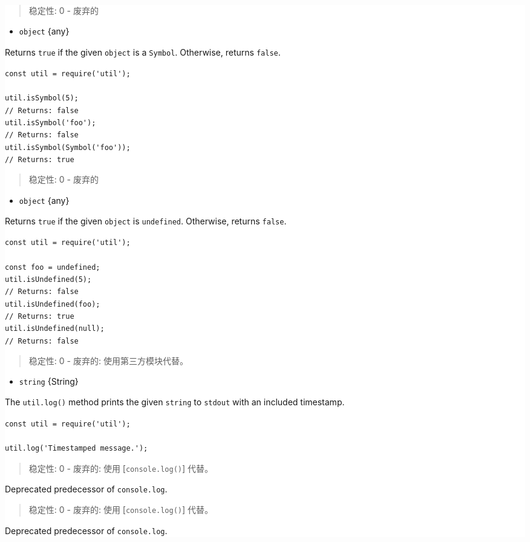 



> 稳定性: 0 - 废弃的

* `object` {any}

Returns `true` if the given `object` is a `Symbol`. Otherwise, returns `false`.

	
    const util = require('util');
    
    util.isSymbol(5);
    // Returns: false
    util.isSymbol('foo');
    // Returns: false
    util.isSymbol(Symbol('foo'));
    // Returns: true
	




> 稳定性: 0 - 废弃的

* `object` {any}

Returns `true` if the given `object` is `undefined`. Otherwise, returns `false`.

	
    const util = require('util');
    
    const foo = undefined;
    util.isUndefined(5);
    // Returns: false
    util.isUndefined(foo);
    // Returns: true
    util.isUndefined(null);
    // Returns: false
	




> 稳定性: 0 - 废弃的: 使用第三方模块代替。

* `string` {String}

The `util.log()` method prints the given `string` to `stdout` with an included
timestamp.

	
    const util = require('util');
    
    util.log('Timestamped message.');
	




> 稳定性: 0 - 废弃的: 使用 [`console.log()`] 代替。

Deprecated predecessor of `console.log`.




> 稳定性: 0 - 废弃的: 使用 [`console.log()`] 代替。

Deprecated predecessor of `console.log`.


